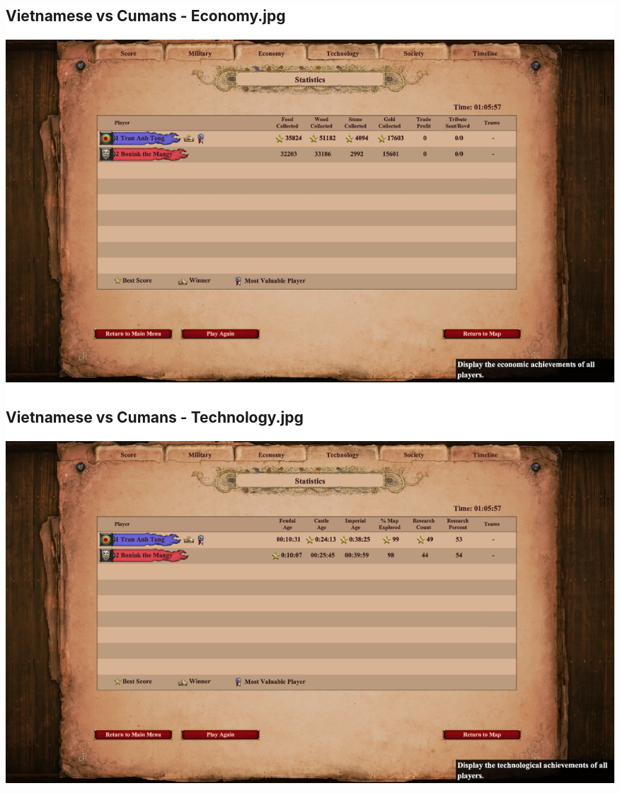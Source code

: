 ## Vietnamese vs Cumans - Economy.jpg
![](https://github.com/Patresss/Age-of-Empires-2-DE---AI-League/blob/master/Compressed/Vietnamese/Vietnamese%20vs%20Cumans%20-%20Economy.jpg)

## Vietnamese vs Cumans - Technology.jpg
![](https://github.com/Patresss/Age-of-Empires-2-DE---AI-League/blob/master/Compressed/Vietnamese/Vietnamese%20vs%20Cumans%20-%20Technology.jpg)
